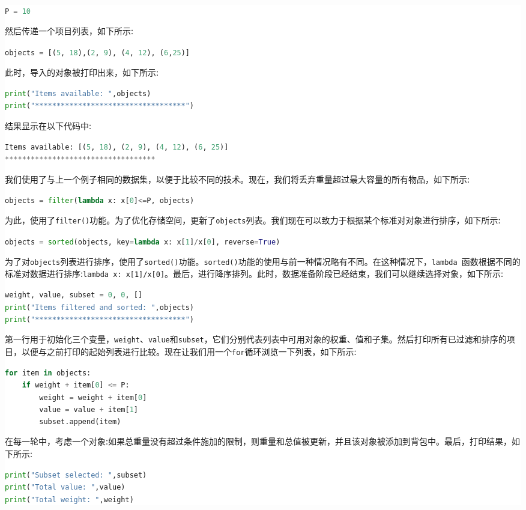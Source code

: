 ```py
P = 10
```

然后传递一个项目列表，如下所示:

```py
objects = [(5, 18),(2, 9), (4, 12), (6,25)]
```

此时，导入的对象被打印出来，如下所示:

```py
print("Items available: ",objects)
print("***********************************")
```

结果显示在以下代码中:

```py
Items available: [(5, 18), (2, 9), (4, 12), (6, 25)]
***********************************
```

我们使用了与上一个例子相同的数据集，以便于比较不同的技术。现在，我们将丢弃重量超过最大容量的所有物品，如下所示:

```py
objects = filter(lambda x: x[0]<=P, objects)
```

为此，使用了`filter()`功能。为了优化存储空间，更新了`objects`列表。我们现在可以致力于根据某个标准对对象进行排序，如下所示:

```py
objects = sorted(objects, key=lambda x: x[1]/x[0], reverse=True)
```

为了对`objects`列表进行排序，使用了`sorted()`功能。`sorted()`功能的使用与前一种情况略有不同。在这种情况下，`lambda `函数根据不同的标准对数据进行排序:`lambda x: x[1]/x[0]`。最后，进行降序排列。此时，数据准备阶段已经结束，我们可以继续选择对象，如下所示:

```py
weight, value, subset = 0, 0, []
print("Items filtered and sorted: ",objects)
print("***********************************")
```

第一行用于初始化三个变量，`weight`、`value`和`subset`，它们分别代表列表中可用对象的权重、值和子集。然后打印所有已过滤和排序的项目，以便与之前打印的起始列表进行比较。现在让我们用一个`for`循环浏览一下列表，如下所示:

```py
for item in objects:
    if weight + item[0] <= P:
        weight = weight + item[0]
        value = value + item[1]
        subset.append(item)
```

在每一轮中，考虑一个对象:如果总重量没有超过条件施加的限制，则重量和总值被更新，并且该对象被添加到背包中。最后，打印结果，如下所示:

```py
print("Subset selected: ",subset)
print("Total value: ",value)
print("Total weight: ",weight)
```
